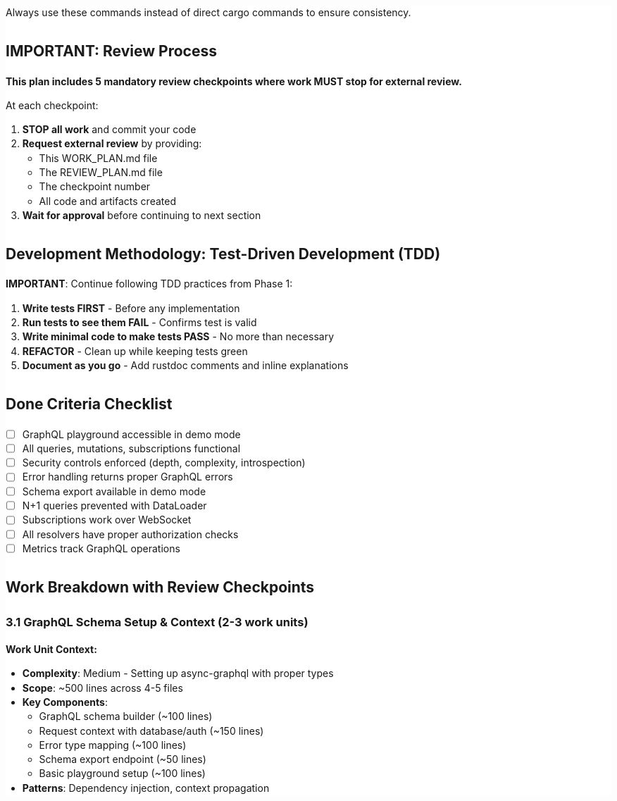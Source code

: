 Always use these commands instead of direct cargo commands to ensure consistency.

## IMPORTANT: Review Process

**This plan includes 5 mandatory review checkpoints where work MUST stop for external review.**

At each checkpoint:
1. **STOP all work** and commit your code
2. **Request external review** by providing:
   - This WORK_PLAN.md file
   - The REVIEW_PLAN.md file  
   - The checkpoint number
   - All code and artifacts created
3. **Wait for approval** before continuing to next section

## Development Methodology: Test-Driven Development (TDD)

**IMPORTANT**: Continue following TDD practices from Phase 1:
1. **Write tests FIRST** - Before any implementation
2. **Run tests to see them FAIL** - Confirms test is valid
3. **Write minimal code to make tests PASS** - No more than necessary
4. **REFACTOR** - Clean up while keeping tests green
5. **Document as you go** - Add rustdoc comments and inline explanations

## Done Criteria Checklist
- [ ] GraphQL playground accessible in demo mode
- [ ] All queries, mutations, subscriptions functional
- [ ] Security controls enforced (depth, complexity, introspection)
- [ ] Error handling returns proper GraphQL errors
- [ ] Schema export available in demo mode
- [ ] N+1 queries prevented with DataLoader
- [ ] Subscriptions work over WebSocket
- [ ] All resolvers have proper authorization checks
- [ ] Metrics track GraphQL operations

## Work Breakdown with Review Checkpoints

### 3.1 GraphQL Schema Setup & Context (2-3 work units)

**Work Unit Context:**
- **Complexity**: Medium - Setting up async-graphql with proper types
- **Scope**: ~500 lines across 4-5 files
- **Key Components**: 
  - GraphQL schema builder (~100 lines)
  - Request context with database/auth (~150 lines)
  - Error type mapping (~100 lines)
  - Schema export endpoint (~50 lines)
  - Basic playground setup (~100 lines)
- **Patterns**: Dependency injection, context propagation

